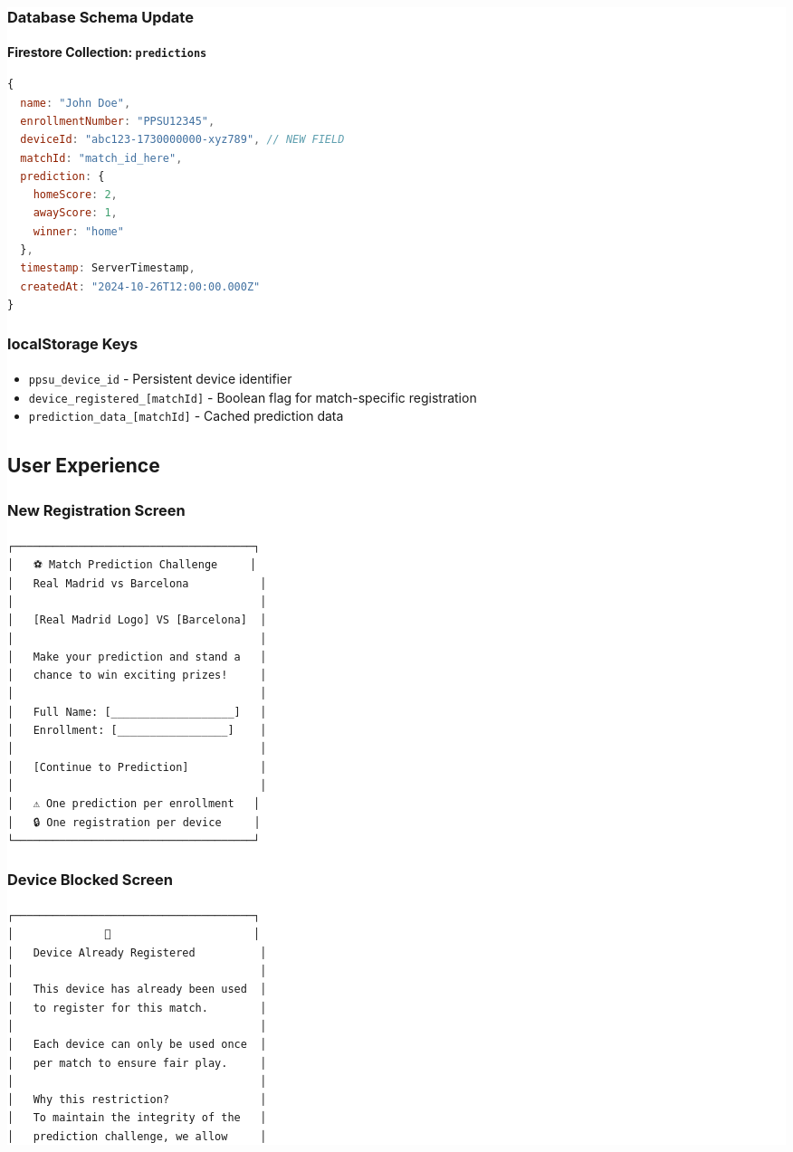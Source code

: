 ### Database Schema Update

**Firestore Collection: `predictions`**

```javascript
{
  name: "John Doe",
  enrollmentNumber: "PPSU12345",
  deviceId: "abc123-1730000000-xyz789", // NEW FIELD
  matchId: "match_id_here",
  prediction: {
    homeScore: 2,
    awayScore: 1,
    winner: "home"
  },
  timestamp: ServerTimestamp,
  createdAt: "2024-10-26T12:00:00.000Z"
}
```

### localStorage Keys

- `ppsu_device_id` - Persistent device identifier
- `device_registered_[matchId]` - Boolean flag for match-specific registration
- `prediction_data_[matchId]` - Cached prediction data

## User Experience

### New Registration Screen
```
┌─────────────────────────────────────┐
│   ⚽ Match Prediction Challenge     │
│   Real Madrid vs Barcelona           │
│                                      │
│   [Real Madrid Logo] VS [Barcelona]  │
│                                      │
│   Make your prediction and stand a   │
│   chance to win exciting prizes!     │
│                                      │
│   Full Name: [___________________]   │
│   Enrollment: [_________________]    │
│                                      │
│   [Continue to Prediction]           │
│                                      │
│   ⚠️ One prediction per enrollment   │
│   🔒 One registration per device     │
└─────────────────────────────────────┘
```

### Device Blocked Screen
```
┌─────────────────────────────────────┐
│              🚫                      │
│   Device Already Registered          │
│                                      │
│   This device has already been used  │
│   to register for this match.        │
│                                      │
│   Each device can only be used once  │
│   per match to ensure fair play.     │
│                                      │
│   Why this restriction?              │
│   To maintain the integrity of the   │
│   prediction challenge, we allow     │
```